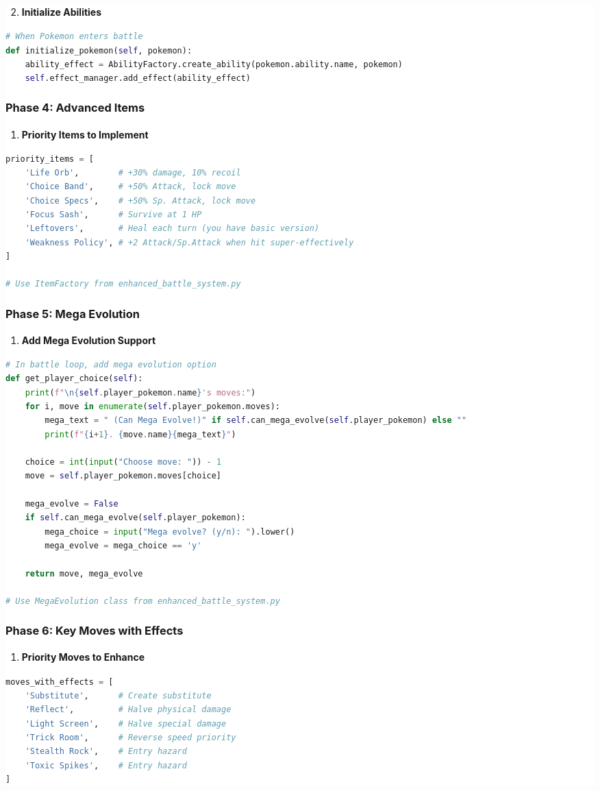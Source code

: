 2. **Initialize Abilities**
```python
# When Pokemon enters battle
def initialize_pokemon(self, pokemon):
    ability_effect = AbilityFactory.create_ability(pokemon.ability.name, pokemon)
    self.effect_manager.add_effect(ability_effect)
```

### Phase 4: Advanced Items

1. **Priority Items to Implement**
```python
priority_items = [
    'Life Orb',        # +30% damage, 10% recoil
    'Choice Band',     # +50% Attack, lock move
    'Choice Specs',    # +50% Sp. Attack, lock move
    'Focus Sash',      # Survive at 1 HP
    'Leftovers',       # Heal each turn (you have basic version)
    'Weakness Policy', # +2 Attack/Sp.Attack when hit super-effectively
]

# Use ItemFactory from enhanced_battle_system.py
```

### Phase 5: Mega Evolution

1. **Add Mega Evolution Support**
```python
# In battle loop, add mega evolution option
def get_player_choice(self):
    print(f"\n{self.player_pokemon.name}'s moves:")
    for i, move in enumerate(self.player_pokemon.moves):
        mega_text = " (Can Mega Evolve!)" if self.can_mega_evolve(self.player_pokemon) else ""
        print(f"{i+1}. {move.name}{mega_text}")
    
    choice = int(input("Choose move: ")) - 1
    move = self.player_pokemon.moves[choice]
    
    mega_evolve = False
    if self.can_mega_evolve(self.player_pokemon):
        mega_choice = input("Mega evolve? (y/n): ").lower()
        mega_evolve = mega_choice == 'y'
    
    return move, mega_evolve

# Use MegaEvolution class from enhanced_battle_system.py
```

### Phase 6: Key Moves with Effects

1. **Priority Moves to Enhance**
```python
moves_with_effects = [
    'Substitute',      # Create substitute
    'Reflect',         # Halve physical damage
    'Light Screen',    # Halve special damage
    'Trick Room',      # Reverse speed priority
    'Stealth Rock',    # Entry hazard
    'Toxic Spikes',    # Entry hazard
]
```
